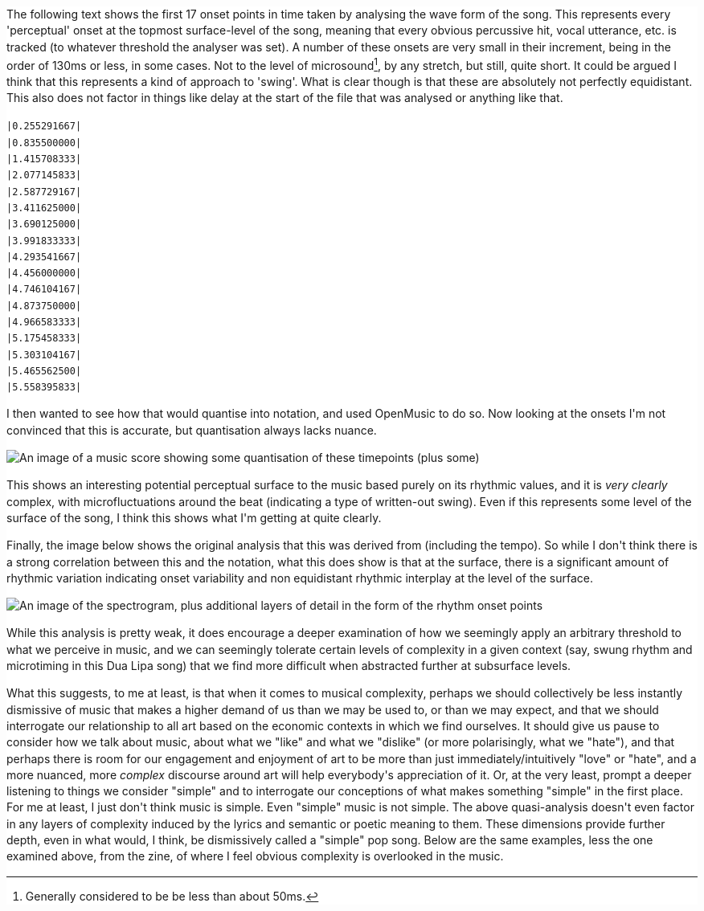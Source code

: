 The following text shows the first 17 onset points in time taken by analysing the wave form of the song. This represents every 'perceptual' onset at the topmost surface-level of the song, meaning that every obvious percussive hit, vocal utterance, etc. is tracked (to whatever threshold the analyser was set). A number of these onsets are very small in their increment, being in the order of 130ms or less, in some cases. Not to the level of microsound[^3], by any stretch, but still, quite short. It could be argued I think that this represents a kind of approach to 'swing'. What is clear though is that these are absolutely not perfectly equidistant. This also does not factor in things like delay at the start of the file that was analysed or anything like that. 

```
|0.255291667|
|0.835500000|
|1.415708333|
|2.077145833|
|2.587729167|
|3.411625000|
|3.690125000|
|3.991833333|
|4.293541667|
|4.456000000|
|4.746104167|
|4.873750000|
|4.966583333|
|5.175458333|
|5.303104167|
|5.465562500|
|5.558395833|
```

I then wanted to see how that would quantise into notation, and used OpenMusic to do so. Now looking at the onsets I'm not convinced that this is accurate, but quantisation always lacks nuance. 

![An image of a music score showing some quantisation of these timepoints (plus some)](/images/uploads/dua-lipa-surface-quant.png)

This shows an interesting potential perceptual surface to the music based purely on its rhythmic values, and it is *very clearly* complex, with microfluctuations around the beat (indicating a type of written-out swing). Even if this represents some level of the surface of the song, I think this shows what I'm getting at quite clearly.

Finally, the image below shows the original analysis that this was derived from (including the tempo). So while I don't think there is a strong correlation between this and the notation, what this does show is that at the surface, there is a significant amount of rhythmic variation indicating onset variability and non equidistant rhythmic interplay at the level of the surface.

![An image of the spectrogram, plus additional layers of detail in the form of the rhythm onset points](/images/uploads/dua-lipa-analysis.png)

While this analysis is pretty weak, it does encourage a deeper examination of how we seemingly apply an arbitrary threshold to what we perceive in music, and we can seemingly tolerate certain levels of complexity in a given context (say, swung rhythm and microtiming in this Dua Lipa song) that we find more difficult when abstracted further at subsurface levels. 

What this suggests, to me at least, is that when it comes to musical complexity, perhaps we should collectively be less instantly dismissive of music that makes a higher demand of us than we may be used to, or than we may expect, and that we should interrogate our relationship to all art based on the economic contexts in which we find ourselves. It should give us pause to consider how we talk about music, about what we "like" and what we "dislike" (or more polarisingly, what we "hate"), and that perhaps there is room for our engagement and enjoyment of art to be more than just immediately/intuitively "love" or "hate", and a more nuanced, more *complex* discourse around art will help everybody's appreciation of it. Or, at the very least, prompt a deeper listening to things we consider "simple" and to interrogate our conceptions of what makes something "simple" in the first place. For me at least, I just don't think music is simple. Even "simple" music is not simple. The above quasi-analysis doesn't even factor in any layers of complexity induced by the lyrics and semantic or poetic meaning to them. These dimensions provide further depth, even in what would, I think, be dismissively called a "simple" pop song. Below are the same examples, less the one examined above, from the zine, of where I feel obvious complexity is overlooked in the music.


[^1]: This is its own thing too, but in short: music appears to inhabit a liminal state where, on the one hand it is considered primarily as entertainment (terms like "entertainment industry", "music industry" etc. are telling) and, on the other hand, it is considered primarily as art. Musicians will (generally) consider what they do as a form of art that may happen to be entertaining, and beyond that it's kind of hard to say, and this warrant's deeper reflection and information gathering.
[^2]: https://richardbarrettmusic.com/Complexity.html
[^3]: Generally considered to be be less than about 50ms.